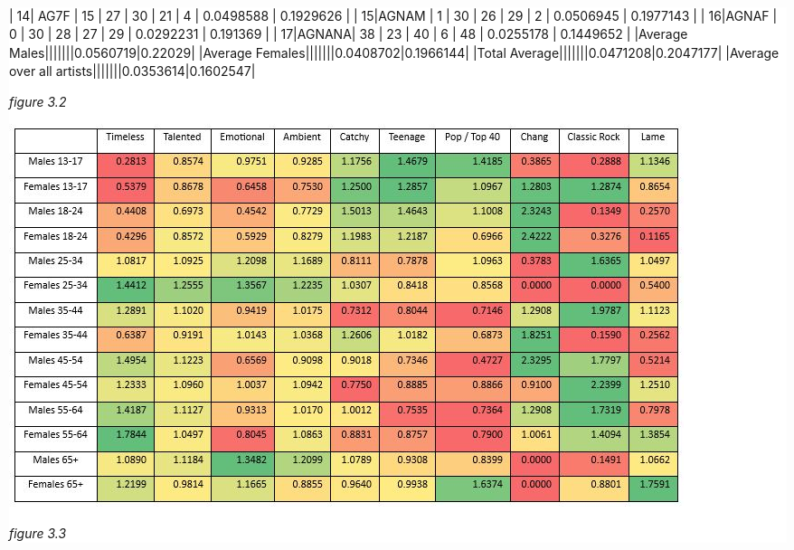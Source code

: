 | 14| AG7F | 15 | 27 | 30 | 21 | 4  | 0.0498588 | 0.1929626 |
| 15|AGNAM | 1  | 30 | 26 | 29 | 2  | 0.0506945 | 0.1977143 |
| 16|AGNAF | 0  | 30 | 28 | 27 | 29 | 0.0292231 | 0.191369  |
| 17|AGNANA| 38 | 23 | 40 | 6  | 48 | 0.0255178 | 0.1449652 |
|Average Males|||||||0.0560719|0.22029|
|Average Females|||||||0.0408702|0.1966144|
|Total Average|||||||0.0471208|0.2047177|
|Average over all artists|||||||0.0353614|0.1602547|

*figure 3.2*


![figure_3.3](https://github.com/Benischeck/Portfolio/blob/main/Assets/Music_Streaming_Service_Playlist_Generator/Figure_3.3.JPG)

*figure 3.3*
